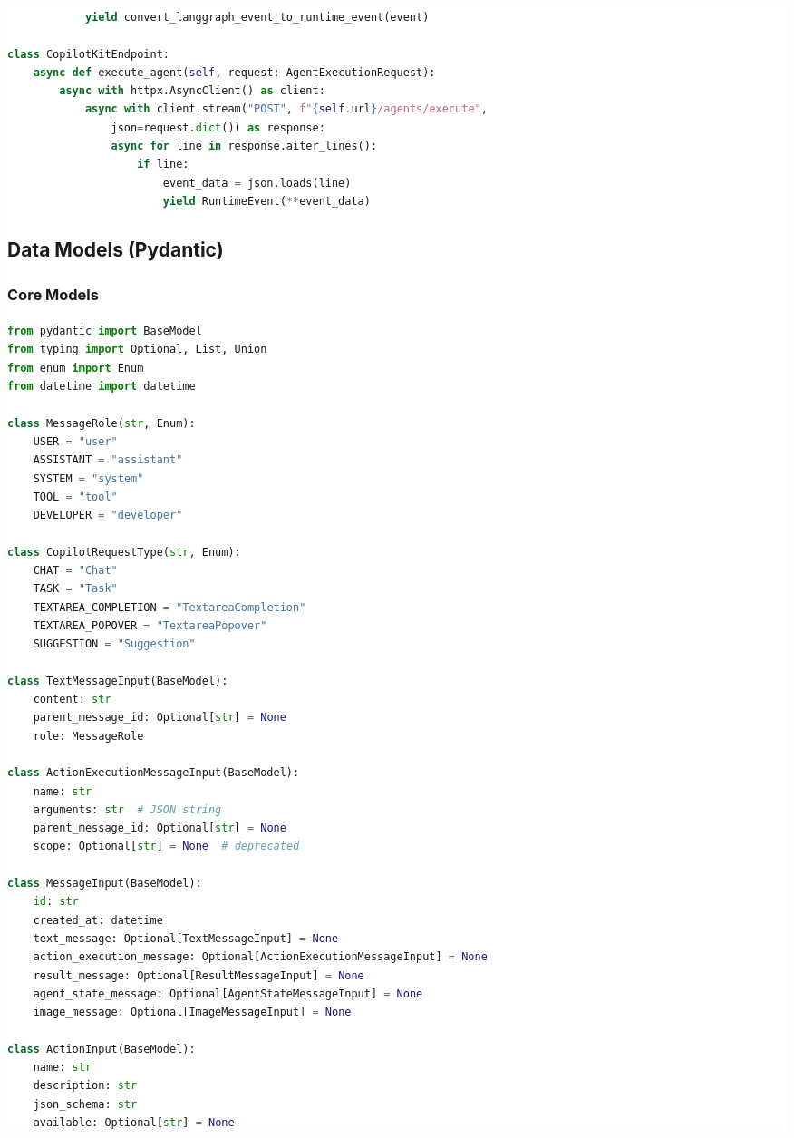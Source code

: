 ```python
            yield convert_langgraph_event_to_runtime_event(event)

class CopilotKitEndpoint:
    async def execute_agent(self, request: AgentExecutionRequest):
        async with httpx.AsyncClient() as client:
            async with client.stream("POST", f"{self.url}/agents/execute",
                json=request.dict()) as response:
                async for line in response.aiter_lines():
                    if line:
                        event_data = json.loads(line)
                        yield RuntimeEvent(**event_data)
```

## Data Models (Pydantic)

### Core Models

```python
from pydantic import BaseModel
from typing import Optional, List, Union
from enum import Enum
from datetime import datetime

class MessageRole(str, Enum):
    USER = "user"
    ASSISTANT = "assistant"
    SYSTEM = "system"
    TOOL = "tool"
    DEVELOPER = "developer"

class CopilotRequestType(str, Enum):
    CHAT = "Chat"
    TASK = "Task"
    TEXTAREA_COMPLETION = "TextareaCompletion"
    TEXTAREA_POPOVER = "TextareaPopover"
    SUGGESTION = "Suggestion"

class TextMessageInput(BaseModel):
    content: str
    parent_message_id: Optional[str] = None
    role: MessageRole

class ActionExecutionMessageInput(BaseModel):
    name: str
    arguments: str  # JSON string
    parent_message_id: Optional[str] = None
    scope: Optional[str] = None  # deprecated

class MessageInput(BaseModel):
    id: str
    created_at: datetime
    text_message: Optional[TextMessageInput] = None
    action_execution_message: Optional[ActionExecutionMessageInput] = None
    result_message: Optional[ResultMessageInput] = None
    agent_state_message: Optional[AgentStateMessageInput] = None
    image_message: Optional[ImageMessageInput] = None

class ActionInput(BaseModel):
    name: str
    description: str
    json_schema: str
    available: Optional[str] = None

```